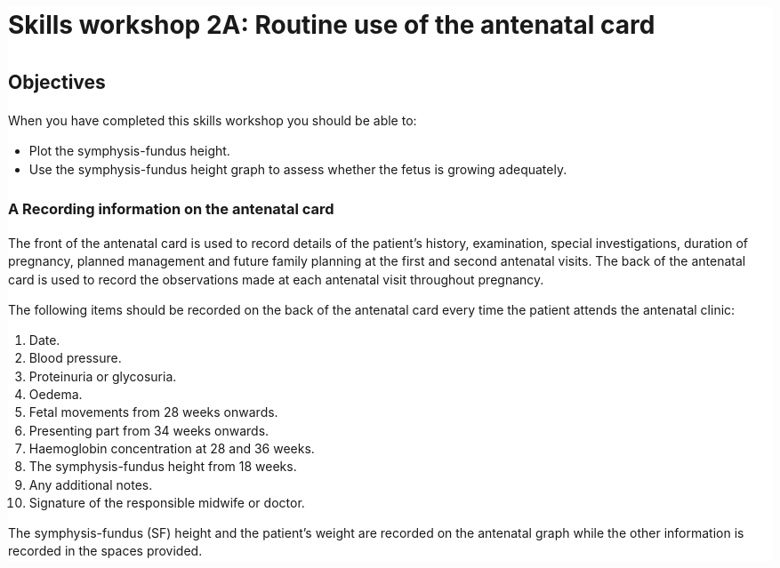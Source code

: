# Skills workshop 2A: Routine use of the antenatal card

## Objectives

When you have completed this skills workshop you should be able to:

*	Plot the symphysis-fundus height.
*	Use the symphysis-fundus height graph to assess whether the fetus is growing adequately.

### A Recording information on the antenatal card

The front of the antenatal card is used to record details of the patient’s history, examination, special investigations, duration of pregnancy, planned management and future family planning at the first and second antenatal visits. The back of the antenatal card is used to record the observations made at each antenatal visit throughout pregnancy.

The following items should be recorded on the back of the antenatal card every time the patient attends the antenatal clinic:

1.	Date.
2.	Blood pressure.
3.	Proteinuria or glycosuria.
4.	Oedema.
5.	Fetal movements from 28 weeks onwards.
6.	Presenting part from 34 weeks onwards.
7.	Haemoglobin concentration at 28 and 36 weeks.
8.	The symphysis-fundus height from 18 weeks.
9.	Any additional notes.
10.	Signature of the responsible midwife or doctor.

The symphysis-fundus (SF) height and the patient’s weight are recorded on the antenatal graph while the other information is recorded in the spaces provided.

<figure>